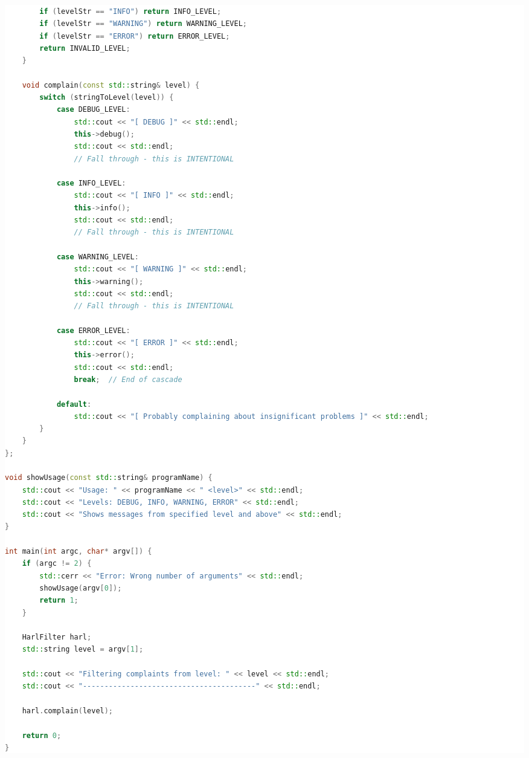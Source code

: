 ```cpp
        if (levelStr == "INFO") return INFO_LEVEL;
        if (levelStr == "WARNING") return WARNING_LEVEL;
        if (levelStr == "ERROR") return ERROR_LEVEL;
        return INVALID_LEVEL;
    }

    void complain(const std::string& level) {
        switch (stringToLevel(level)) {
            case DEBUG_LEVEL:
                std::cout << "[ DEBUG ]" << std::endl;
                this->debug();
                std::cout << std::endl;
                // Fall through - this is INTENTIONAL

            case INFO_LEVEL:
                std::cout << "[ INFO ]" << std::endl;
                this->info();
                std::cout << std::endl;
                // Fall through - this is INTENTIONAL

            case WARNING_LEVEL:
                std::cout << "[ WARNING ]" << std::endl;
                this->warning();
                std::cout << std::endl;
                // Fall through - this is INTENTIONAL

            case ERROR_LEVEL:
                std::cout << "[ ERROR ]" << std::endl;
                this->error();
                std::cout << std::endl;
                break;  // End of cascade

            default:
                std::cout << "[ Probably complaining about insignificant problems ]" << std::endl;
        }
    }
};

void showUsage(const std::string& programName) {
    std::cout << "Usage: " << programName << " <level>" << std::endl;
    std::cout << "Levels: DEBUG, INFO, WARNING, ERROR" << std::endl;
    std::cout << "Shows messages from specified level and above" << std::endl;
}

int main(int argc, char* argv[]) {
    if (argc != 2) {
        std::cerr << "Error: Wrong number of arguments" << std::endl;
        showUsage(argv[0]);
        return 1;
    }

    HarlFilter harl;
    std::string level = argv[1];

    std::cout << "Filtering complaints from level: " << level << std::endl;
    std::cout << "----------------------------------------" << std::endl;

    harl.complain(level);

    return 0;
}
```
